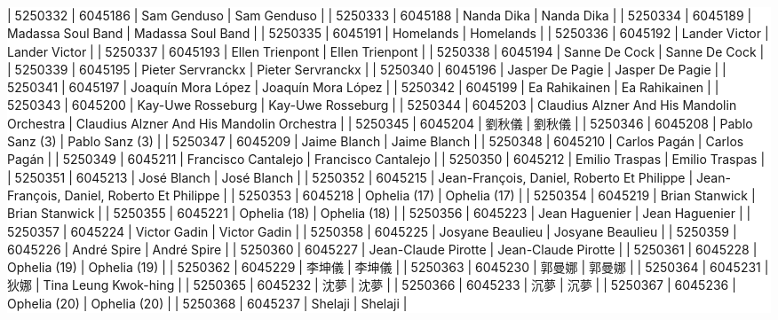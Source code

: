 | 5250332 | 6045186 | Sam Genduso | Sam Genduso |
| 5250333 | 6045188 | Nanda Dika | Nanda Dika |
| 5250334 | 6045189 | Madassa Soul Band | Madassa Soul Band |
| 5250335 | 6045191 | Homelands | Homelands |
| 5250336 | 6045192 | Lander Victor | Lander Victor |
| 5250337 | 6045193 | Ellen Trienpont | Ellen Trienpont |
| 5250338 | 6045194 | Sanne De Cock | Sanne De Cock |
| 5250339 | 6045195 | Pieter Servranckx | Pieter Servranckx |
| 5250340 | 6045196 | Jasper De Pagie | Jasper De Pagie |
| 5250341 | 6045197 | Joaquín Mora López | Joaquín Mora López |
| 5250342 | 6045199 | Ea Rahikainen | Ea Rahikainen |
| 5250343 | 6045200 | Kay-Uwe Rosseburg | Kay-Uwe Rosseburg |
| 5250344 | 6045203 | Claudius Alzner And His Mandolin Orchestra | Claudius Alzner And His Mandolin Orchestra |
| 5250345 | 6045204 | 劉秋儀 | 劉秋儀 |
| 5250346 | 6045208 | Pablo Sanz (3) | Pablo Sanz (3) |
| 5250347 | 6045209 | Jaime Blanch | Jaime Blanch |
| 5250348 | 6045210 | Carlos Pagán | Carlos Pagán |
| 5250349 | 6045211 | Francisco Cantalejo | Francisco Cantalejo |
| 5250350 | 6045212 | Emilio Traspas | Emilio Traspas |
| 5250351 | 6045213 | José Blanch | José Blanch |
| 5250352 | 6045215 | Jean-François, Daniel, Roberto Et Philippe | Jean-François, Daniel, Roberto Et Philippe |
| 5250353 | 6045218 | Ophelia (17) | Ophelia (17) |
| 5250354 | 6045219 | Brian Stanwick | Brian Stanwick |
| 5250355 | 6045221 | Ophelia (18) | Ophelia (18) |
| 5250356 | 6045223 | Jean Haguenier | Jean Haguenier |
| 5250357 | 6045224 | Victor Gadin | Victor Gadin |
| 5250358 | 6045225 | Josyane Beaulieu | Josyane Beaulieu |
| 5250359 | 6045226 | André Spire | André Spire |
| 5250360 | 6045227 | Jean-Claude Pirotte | Jean-Claude Pirotte |
| 5250361 | 6045228 | Ophelia (19) | Ophelia (19) |
| 5250362 | 6045229 | 李坤儀 | 李坤儀 |
| 5250363 | 6045230 | 郭曼娜 | 郭曼娜 |
| 5250364 | 6045231 | 狄娜 | Tina Leung Kwok-hing |
| 5250365 | 6045232 | 沈夢 | 沈夢 |
| 5250366 | 6045233 | 沉夢 | 沉夢 |
| 5250367 | 6045236 | Ophelia (20) | Ophelia (20) |
| 5250368 | 6045237 | Shelaji | Shelaji |